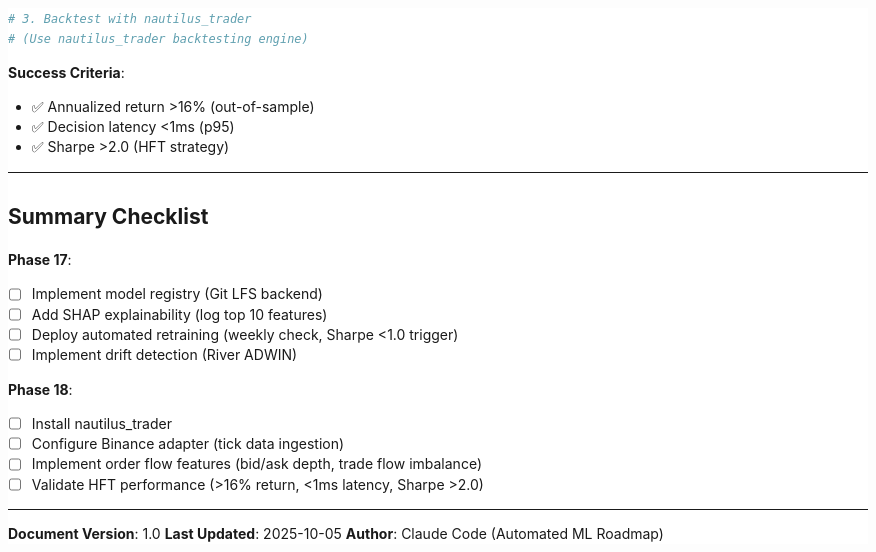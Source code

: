 ```python
# 3. Backtest with nautilus_trader
# (Use nautilus_trader backtesting engine)
```

**Success Criteria**:
- ✅ Annualized return >16% (out-of-sample)
- ✅ Decision latency <1ms (p95)
- ✅ Sharpe >2.0 (HFT strategy)

---

## Summary Checklist

**Phase 17**:
- [ ] Implement model registry (Git LFS backend)
- [ ] Add SHAP explainability (log top 10 features)
- [ ] Deploy automated retraining (weekly check, Sharpe <1.0 trigger)
- [ ] Implement drift detection (River ADWIN)

**Phase 18**:
- [ ] Install nautilus_trader
- [ ] Configure Binance adapter (tick data ingestion)
- [ ] Implement order flow features (bid/ask depth, trade flow imbalance)
- [ ] Validate HFT performance (>16% return, <1ms latency, Sharpe >2.0)

---

**Document Version**: 1.0
**Last Updated**: 2025-10-05
**Author**: Claude Code (Automated ML Roadmap)
